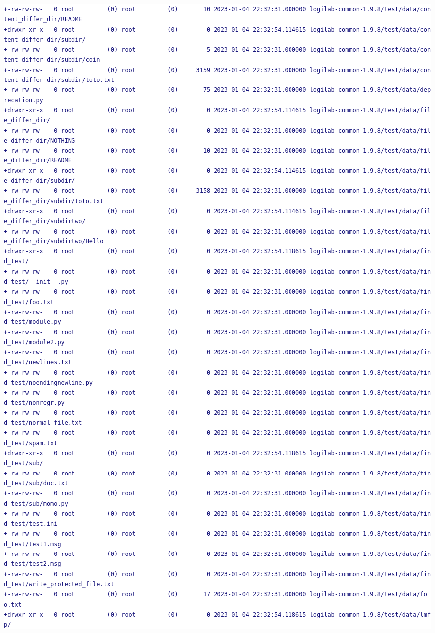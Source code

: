 ```diff
+-rw-rw-rw-   0 root         (0) root         (0)       10 2023-01-04 22:32:31.000000 logilab-common-1.9.8/test/data/content_differ_dir/README
+drwxr-xr-x   0 root         (0) root         (0)        0 2023-01-04 22:32:54.114615 logilab-common-1.9.8/test/data/content_differ_dir/subdir/
+-rw-rw-rw-   0 root         (0) root         (0)        5 2023-01-04 22:32:31.000000 logilab-common-1.9.8/test/data/content_differ_dir/subdir/coin
+-rw-rw-rw-   0 root         (0) root         (0)     3159 2023-01-04 22:32:31.000000 logilab-common-1.9.8/test/data/content_differ_dir/subdir/toto.txt
+-rw-rw-rw-   0 root         (0) root         (0)       75 2023-01-04 22:32:31.000000 logilab-common-1.9.8/test/data/deprecation.py
+drwxr-xr-x   0 root         (0) root         (0)        0 2023-01-04 22:32:54.114615 logilab-common-1.9.8/test/data/file_differ_dir/
+-rw-rw-rw-   0 root         (0) root         (0)        0 2023-01-04 22:32:31.000000 logilab-common-1.9.8/test/data/file_differ_dir/NOTHING
+-rw-rw-rw-   0 root         (0) root         (0)       10 2023-01-04 22:32:31.000000 logilab-common-1.9.8/test/data/file_differ_dir/README
+drwxr-xr-x   0 root         (0) root         (0)        0 2023-01-04 22:32:54.114615 logilab-common-1.9.8/test/data/file_differ_dir/subdir/
+-rw-rw-rw-   0 root         (0) root         (0)     3158 2023-01-04 22:32:31.000000 logilab-common-1.9.8/test/data/file_differ_dir/subdir/toto.txt
+drwxr-xr-x   0 root         (0) root         (0)        0 2023-01-04 22:32:54.114615 logilab-common-1.9.8/test/data/file_differ_dir/subdirtwo/
+-rw-rw-rw-   0 root         (0) root         (0)        0 2023-01-04 22:32:31.000000 logilab-common-1.9.8/test/data/file_differ_dir/subdirtwo/Hello
+drwxr-xr-x   0 root         (0) root         (0)        0 2023-01-04 22:32:54.118615 logilab-common-1.9.8/test/data/find_test/
+-rw-rw-rw-   0 root         (0) root         (0)        0 2023-01-04 22:32:31.000000 logilab-common-1.9.8/test/data/find_test/__init__.py
+-rw-rw-rw-   0 root         (0) root         (0)        0 2023-01-04 22:32:31.000000 logilab-common-1.9.8/test/data/find_test/foo.txt
+-rw-rw-rw-   0 root         (0) root         (0)        0 2023-01-04 22:32:31.000000 logilab-common-1.9.8/test/data/find_test/module.py
+-rw-rw-rw-   0 root         (0) root         (0)        0 2023-01-04 22:32:31.000000 logilab-common-1.9.8/test/data/find_test/module2.py
+-rw-rw-rw-   0 root         (0) root         (0)        0 2023-01-04 22:32:31.000000 logilab-common-1.9.8/test/data/find_test/newlines.txt
+-rw-rw-rw-   0 root         (0) root         (0)        0 2023-01-04 22:32:31.000000 logilab-common-1.9.8/test/data/find_test/noendingnewline.py
+-rw-rw-rw-   0 root         (0) root         (0)        0 2023-01-04 22:32:31.000000 logilab-common-1.9.8/test/data/find_test/nonregr.py
+-rw-rw-rw-   0 root         (0) root         (0)        0 2023-01-04 22:32:31.000000 logilab-common-1.9.8/test/data/find_test/normal_file.txt
+-rw-rw-rw-   0 root         (0) root         (0)        0 2023-01-04 22:32:31.000000 logilab-common-1.9.8/test/data/find_test/spam.txt
+drwxr-xr-x   0 root         (0) root         (0)        0 2023-01-04 22:32:54.118615 logilab-common-1.9.8/test/data/find_test/sub/
+-rw-rw-rw-   0 root         (0) root         (0)        0 2023-01-04 22:32:31.000000 logilab-common-1.9.8/test/data/find_test/sub/doc.txt
+-rw-rw-rw-   0 root         (0) root         (0)        0 2023-01-04 22:32:31.000000 logilab-common-1.9.8/test/data/find_test/sub/momo.py
+-rw-rw-rw-   0 root         (0) root         (0)        0 2023-01-04 22:32:31.000000 logilab-common-1.9.8/test/data/find_test/test.ini
+-rw-rw-rw-   0 root         (0) root         (0)        0 2023-01-04 22:32:31.000000 logilab-common-1.9.8/test/data/find_test/test1.msg
+-rw-rw-rw-   0 root         (0) root         (0)        0 2023-01-04 22:32:31.000000 logilab-common-1.9.8/test/data/find_test/test2.msg
+-rw-rw-rw-   0 root         (0) root         (0)        0 2023-01-04 22:32:31.000000 logilab-common-1.9.8/test/data/find_test/write_protected_file.txt
+-rw-rw-rw-   0 root         (0) root         (0)       17 2023-01-04 22:32:31.000000 logilab-common-1.9.8/test/data/foo.txt
+drwxr-xr-x   0 root         (0) root         (0)        0 2023-01-04 22:32:54.118615 logilab-common-1.9.8/test/data/lmfp/
```